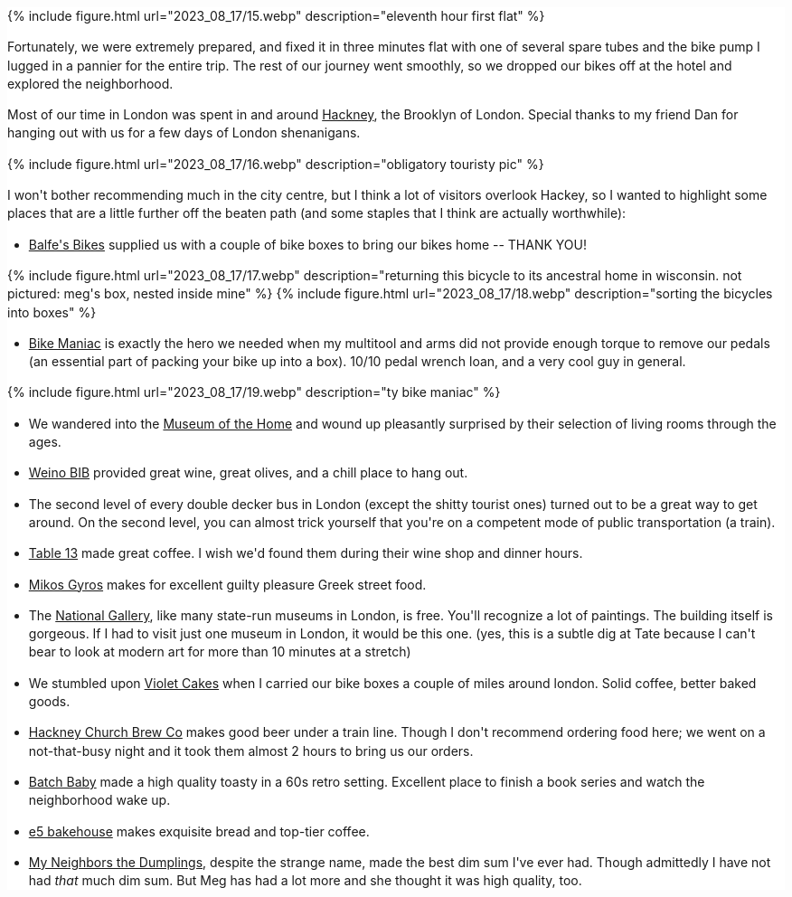 {% include figure.html url="2023_08_17/15.webp" description="eleventh hour first flat" %}

Fortunately, we were extremely prepared, and fixed it in three minutes flat with one of several spare tubes and the bike pump I lugged in a pannier for the entire trip. The rest of our journey went smoothly, so we dropped our bikes off at the hotel and explored the neighborhood.

Most of our time in London was spent in and around [Hackney](https://en.wikipedia.org/wiki/Hackney,_London), the Brooklyn of London. Special thanks to my friend Dan for hanging out with us for a few days of London shenanigans.

{% include figure.html url="2023_08_17/16.webp" description="obligatory touristy pic" %}

I won't bother recommending much in the city centre, but I think a lot of visitors overlook Hackey, so I wanted to highlight some places that are a little further off the beaten path (and some staples that I think are actually worthwhile):

* [Balfe's Bikes](https://www.balfesbikes.co.uk/hackney/) supplied us with a couple of bike boxes to bring our bikes home -- THANK YOU!

{% include figure.html url="2023_08_17/17.webp" description="returning this bicycle to its ancestral home in wisconsin. not pictured: meg's box, nested inside mine" %}
{% include figure.html url="2023_08_17/18.webp" description="sorting the bicycles into boxes" %}

* [Bike Maniac](https://maps.app.goo.gl/PTky171Gd1zKZ7rd7) is exactly the hero we needed when my multitool and arms did not provide enough torque to remove our pedals (an essential part of packing your bike up into a box). 10/10 pedal wrench loan, and a very cool guy in general.

{% include figure.html url="2023_08_17/19.webp" description="ty bike maniac" %}

* We wandered into the [Museum of the Home](https://www.museumofthehome.org.uk/) and wound up pleasantly surprised by their selection of living rooms through the ages.
* [Weino BIB](https://www.weinobib.co.uk/pages/menu) provided great wine, great olives, and a chill place to hang out.
* The second level of every double decker bus in London (except the shitty tourist ones) turned out to be a great way to get around. On the second level, you can almost trick yourself that you're on a competent mode of public transportation (a train).
* [Table 13](https://www.table13london.com/wp-content/uploads/2022/05/T13-All-Menu.pdf) made great coffee. I wish we'd found them during their wine shop and dinner hours.
* [Mikos Gyros](https://mikosgyros.com/) makes for excellent guilty pleasure Greek street food.

* The [National Gallery](https://www.nationalgallery.org.uk/), like many state-run museums in London, is free. You'll recognize a lot of paintings. The building itself is gorgeous. If I had to visit just one museum in London, it would be this one. (yes, this is a subtle dig at Tate because I can't bear to look at modern art for more than 10 minutes at a stretch)
* We stumbled upon [Violet Cakes](http://www.violetcakes.com/) when I carried our bike boxes a couple of miles around london. Solid coffee, better baked goods.
* [Hackney Church Brew Co](https://hackneychurchbrew.co/) makes good beer under a train line. Though I don't recommend ordering food here; we went on a not-that-busy night and it took them almost 2 hours to bring us our orders.
* [Batch Baby](https://www.batchbaby.co.uk/) made a high quality toasty in a 60s retro setting. Excellent place to finish a book series and watch the neighborhood wake up.
* [e5 bakehouse](https://e5bakehouse.com/) makes exquisite bread and top-tier coffee.
* [My Neighbors the Dumplings](https://myneighboursthedumplings.com/), despite the strange name, made the best dim sum I've ever had. Though admittedly I have not had _that_ much dim sum. But Meg has had a lot more and she thought it was high quality, too.
